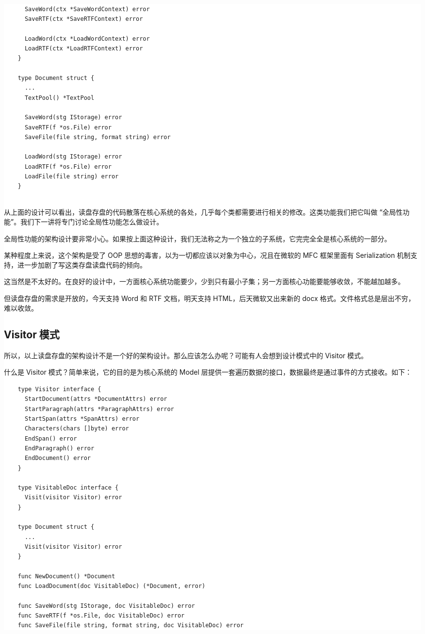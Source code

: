 ```
      SaveWord(ctx *SaveWordContext) error
      SaveRTF(ctx *SaveRTFContext) error
    
      LoadWord(ctx *LoadWordContext) error
      LoadRTF(ctx *LoadRTFContext) error
    }
    
    type Document struct {
      ...
      TextPool() *TextPool
    
      SaveWord(stg IStorage) error
      SaveRTF(f *os.File) error
      SaveFile(file string, format string) error
    
      LoadWord(stg IStorage) error
      LoadRTF(f *os.File) error
      LoadFile(file string) error
    }
    

```

从上面的设计可以看出，读盘存盘的代码散落在核心系统的各处，几乎每个类都需要进行相关的修改。这类功能我们把它叫做 “全局性功能”。我们下一讲将专门讨论全局性功能怎么做设计。



全局性功能的架构设计要非常小心。如果按上面这种设计，我们无法称之为一个独立的子系统，它完完全全是核心系统的一部分。

某种程度上来说，这个架构是受了 OOP 思想的毒害，以为一切都应该以对象为中心，况且在微软的 MFC 框架里面有 Serialization 机制支持，进一步加剧了写这类存盘读盘代码的倾向。

这当然是不太好的。在良好的设计中，一方面核心系统功能要少，少到只有最小子集；另一方面核心功能要能够收敛，不能越加越多。

但读盘存盘的需求是开放的，今天支持 Word 和 RTF 文档，明天支持 HTML，后天微软又出来新的 docx 格式。文件格式总是层出不穷，难以收敛。

## Visitor 模式

所以，以上读盘存盘的架构设计不是一个好的架构设计。那么应该怎么办呢？可能有人会想到设计模式中的 Visitor 模式。

什么是 Visitor 模式？简单来说，它的目的是为核心系统的 Model 层提供一套遍历数据的接口，数据最终是通过事件的方式接收。如下：

```
    type Visitor interface {
      StartDocument(attrs *DocumentAttrs) error
      StartParagraph(attrs *ParagraphAttrs) error
      StartSpan(attrs *SpanAttrs) error
      Characters(chars []byte) error 
      EndSpan() error
      EndParagraph() error
      EndDocument() error
    }
    
    type VisitableDoc interface {
      Visit(visitor Visitor) error
    }
    
    type Document struct {
      ...
      Visit(visitor Visitor) error
    }
    
    func NewDocument() *Document
    func LoadDocument(doc VisitableDoc) (*Document, error)
    
    func SaveWord(stg IStorage, doc VisitableDoc) error
    func SaveRTF(f *os.File, doc VisitableDoc) error
    func SaveFile(file string, format string, doc VisitableDoc) error
```